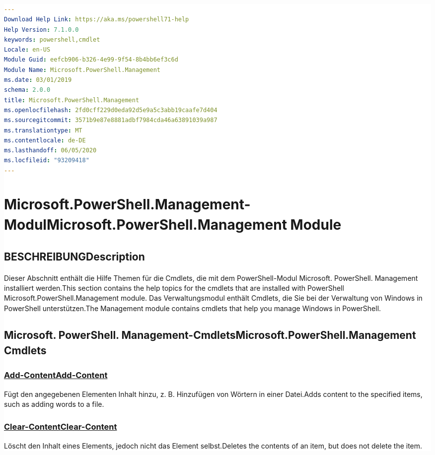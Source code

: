 ```yaml
---
Download Help Link: https://aka.ms/powershell71-help
Help Version: 7.1.0.0
keywords: powershell,cmdlet
Locale: en-US
Module Guid: eefcb906-b326-4e99-9f54-8b4bb6ef3c6d
Module Name: Microsoft.PowerShell.Management
ms.date: 03/01/2019
schema: 2.0.0
title: Microsoft.PowerShell.Management
ms.openlocfilehash: 2fd0cff229d0eda92d5e9a5c3abb19caafe7d404
ms.sourcegitcommit: 3571b9e87e8881adbf7984cda46a63891039a987
ms.translationtype: MT
ms.contentlocale: de-DE
ms.lasthandoff: 06/05/2020
ms.locfileid: "93209418"
---
```

# <span data-ttu-id="30442-103">Microsoft.PowerShell.Management-Modul</span><span class="sxs-lookup"><span data-stu-id="30442-103">Microsoft.PowerShell.Management Module</span></span>

## <span data-ttu-id="30442-104">BESCHREIBUNG</span><span class="sxs-lookup"><span data-stu-id="30442-104">Description</span></span>

<span data-ttu-id="30442-105">Dieser Abschnitt enthält die Hilfe Themen für die Cmdlets, die mit dem PowerShell-Modul Microsoft. PowerShell. Management installiert werden.</span><span class="sxs-lookup"><span data-stu-id="30442-105">This section contains the help topics for the cmdlets that are installed with PowerShell Microsoft.PowerShell.Management module.</span></span> <span data-ttu-id="30442-106">Das Verwaltungsmodul enthält Cmdlets, die Sie bei der Verwaltung von Windows in PowerShell unterstützen.</span><span class="sxs-lookup"><span data-stu-id="30442-106">The Management module contains cmdlets that help you manage Windows in PowerShell.</span></span>

## <span data-ttu-id="30442-107">Microsoft. PowerShell. Management-Cmdlets</span><span class="sxs-lookup"><span data-stu-id="30442-107">Microsoft.PowerShell.Management Cmdlets</span></span>

### [<span data-ttu-id="30442-108">Add-Content</span><span class="sxs-lookup"><span data-stu-id="30442-108">Add-Content</span></span>](Add-Content.md)
<span data-ttu-id="30442-109">Fügt den angegebenen Elementen Inhalt hinzu, z. B. Hinzufügen von Wörtern in einer Datei.</span><span class="sxs-lookup"><span data-stu-id="30442-109">Adds content to the specified items, such as adding words to a file.</span></span>

### [<span data-ttu-id="30442-110">Clear-Content</span><span class="sxs-lookup"><span data-stu-id="30442-110">Clear-Content</span></span>](Clear-Content.md)
<span data-ttu-id="30442-111">Löscht den Inhalt eines Elements, jedoch nicht das Element selbst.</span><span class="sxs-lookup"><span data-stu-id="30442-111">Deletes the contents of an item, but does not delete the item.</span></span>
